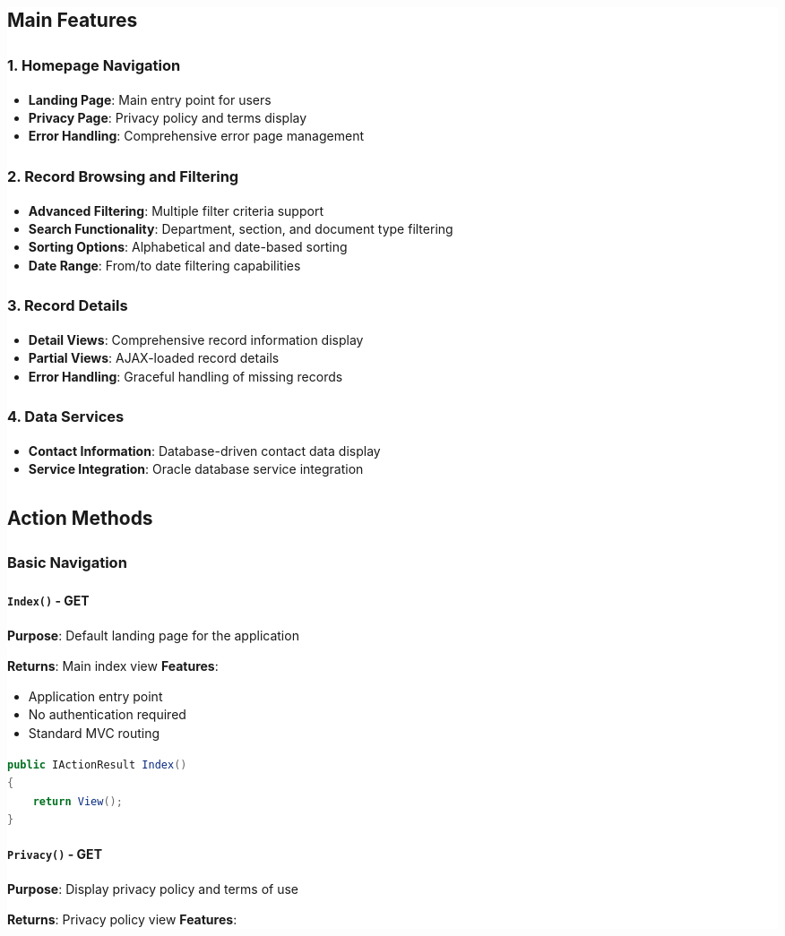 ## Main Features

### 1. Homepage Navigation

- **Landing Page**: Main entry point for users
- **Privacy Page**: Privacy policy and terms display
- **Error Handling**: Comprehensive error page management

### 2. Record Browsing and Filtering

- **Advanced Filtering**: Multiple filter criteria support
- **Search Functionality**: Department, section, and document type filtering
- **Sorting Options**: Alphabetical and date-based sorting
- **Date Range**: From/to date filtering capabilities

### 3. Record Details

- **Detail Views**: Comprehensive record information display
- **Partial Views**: AJAX-loaded record details
- **Error Handling**: Graceful handling of missing records

### 4. Data Services

- **Contact Information**: Database-driven contact data display
- **Service Integration**: Oracle database service integration

## Action Methods

### Basic Navigation

#### `Index()` - GET

**Purpose**: Default landing page for the application

**Returns**: Main index view
**Features**:

- Application entry point
- No authentication required
- Standard MVC routing

```csharp
public IActionResult Index()
{
    return View();
}
```

#### `Privacy()` - GET

**Purpose**: Display privacy policy and terms of use

**Returns**: Privacy policy view
**Features**:
